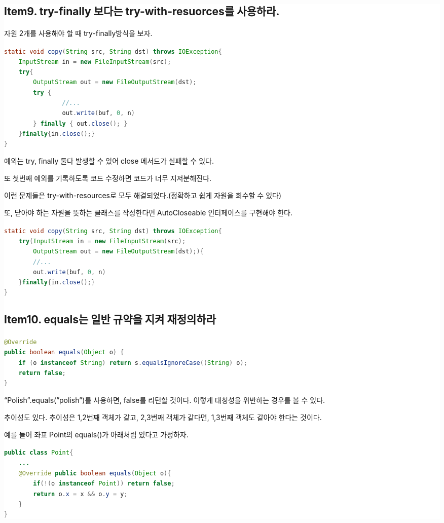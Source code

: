## Item9. try-finally 보다는 try-with-resuorces를 사용하라.

자원 2개를 사용해야 할 때 try-finally방식을 보자.

```java
static void copy(String src, String dst) throws IOException{
	InputStream in = new FileInputStream(src);
	try{
		OutputStream out = new FileOutputStream(dst);
		try { 
				//...
				out.write(buf, 0, n)
		} finally { out.close(); }
	}finally{in.close();}
}
```

예외는 try, finally 둘다 발생할 수 있어 close 메서드가 실패할 수 있다.

또 첫번째 예외를 기록하도록 코드 수정하면 코드가 너무 지저분해진다.

이런 문제들은 try-with-resources로 모두 해결되었다.(정확하고 쉽게 자원을 회수할 수 있다)

또, 닫아야 하는 자원을 뜻하는 클래스를 작성한다면 AutoCloseable 인터페이스를 구현해야 한다.

```java
static void copy(String src, String dst) throws IOException{
	try(InputStream in = new FileInputStream(src);
		OutputStream out = new FileOutputStream(dst);){
		//...
		out.write(buf, 0, n)
	}finally{in.close();}
}
```

## Item10. equals는 일반 규약을 지켜 재정의하라

```java
@Override
public boolean equals(Object o) {
    if (o instanceof String) return s.equalsIgnoreCase((String) o);
    return false;
}
```

“Polish”.equals(”polish”)를 사용하면, false를 리턴할 것이다. 이렇게 대칭성을 위반하는 경우를 볼 수 있다.

추이성도 있다. 추이성은 1,2번째 객체가 같고, 2,3번째 객체가 같다면, 1,3번째 객체도 같아야 한다는 것이다.

예를 들어 좌표 Point의 equals()가 아래처럼 있다고 가정하자.

```java
public class Point{
	...
	@Override public boolean equals(Object o){
		if(!(o instanceof Point)) return false;
		return o.x = x && o.y = y;
	}
}
```
